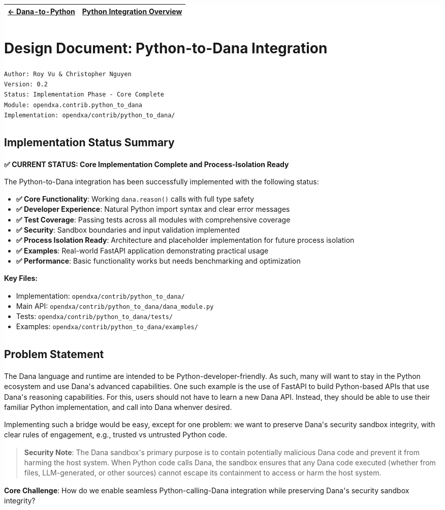 | [← Dana-to-Python](./dana-to-python.md) | [Python Integration Overview](./python_integration.md) |
|---|---|

# Design Document: Python-to-Dana Integration

```text
Author: Roy Vu & Christopher Nguyen
Version: 0.2
Status: Implementation Phase - Core Complete
Module: opendxa.contrib.python_to_dana
Implementation: opendxa/contrib/python_to_dana/
```

## Implementation Status Summary

**✅ CURRENT STATUS: Core Implementation Complete and Process-Isolation Ready**

The Python-to-Dana integration has been successfully implemented with the following status:

- **✅ Core Functionality**: Working `dana.reason()` calls with full type safety
- **✅ Developer Experience**: Natural Python import syntax and clear error messages  
- **✅ Test Coverage**: Passing tests across all modules with comprehensive coverage
- **✅ Security**: Sandbox boundaries and input validation implemented
- **✅ Process Isolation Ready**: Architecture and placeholder implementation for future process isolation
- **✅ Examples**: Real-world FastAPI application demonstrating practical usage
- **✅ Performance**: Basic functionality works but needs benchmarking and optimization

**Key Files:**
- Implementation: `opendxa/contrib/python_to_dana/`
- Main API: `opendxa/contrib/python_to_dana/dana_module.py`
- Tests: `opendxa/contrib/python_to_dana/tests/`
- Examples: `opendxa/contrib/python_to_dana/examples/`

## Problem Statement

The Dana language and runtime are intended to be Python-developer-friendly.
As such, many will want to stay in the Python ecosystem and use Dana's
advanced capabilities. One such example is the use of FastAPI to build
Python-based APIs that use Dana's reasoning capabilities. For this, users should not have to learn a new Dana API. Instead, they should be able to use their familiar Python implementation, and call into Dana whenver desired.

Implementing such a bridge would be easy, except for one problem: we want to preserve Dana's security sandbox integrity, with clear rules of engagement, e.g., trusted vs untrusted Python code.

> **Security Note**: The Dana sandbox's primary purpose is to contain potentially malicious Dana code and prevent it from harming the host system. When Python code calls Dana, the sandbox ensures that any Dana code executed (whether from files, LLM-generated, or other sources) cannot escape its containment to access or harm the host system.

**Core Challenge**: How do we enable seamless Python-calling-Dana integration while preserving Dana's security sandbox integrity?
